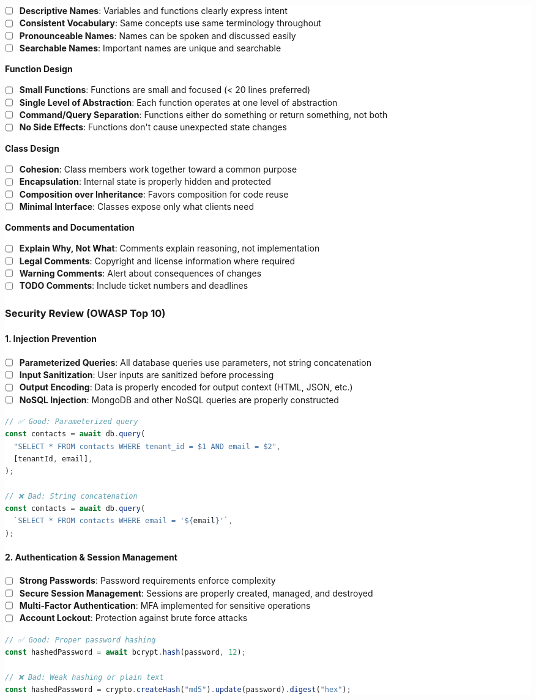 - [ ] **Descriptive Names**: Variables and functions clearly express intent
- [ ] **Consistent Vocabulary**: Same concepts use same terminology throughout
- [ ] **Pronounceable Names**: Names can be spoken and discussed easily
- [ ] **Searchable Names**: Important names are unique and searchable

**Function Design**

- [ ] **Small Functions**: Functions are small and focused (< 20 lines preferred)
- [ ] **Single Level of Abstraction**: Each function operates at one level of abstraction
- [ ] **Command/Query Separation**: Functions either do something or return something, not both
- [ ] **No Side Effects**: Functions don't cause unexpected state changes

**Class Design**

- [ ] **Cohesion**: Class members work together toward a common purpose
- [ ] **Encapsulation**: Internal state is properly hidden and protected
- [ ] **Composition over Inheritance**: Favors composition for code reuse
- [ ] **Minimal Interface**: Classes expose only what clients need

**Comments and Documentation**

- [ ] **Explain Why, Not What**: Comments explain reasoning, not implementation
- [ ] **Legal Comments**: Copyright and license information where required
- [ ] **Warning Comments**: Alert about consequences of changes
- [ ] **TODO Comments**: Include ticket numbers and deadlines

### Security Review (OWASP Top 10)

#### 1. Injection Prevention

- [ ] **Parameterized Queries**: All database queries use parameters, not string concatenation
- [ ] **Input Sanitization**: User inputs are sanitized before processing
- [ ] **Output Encoding**: Data is properly encoded for output context (HTML, JSON, etc.)
- [ ] **NoSQL Injection**: MongoDB and other NoSQL queries are properly constructed

```typescript
// ✅ Good: Parameterized query
const contacts = await db.query(
  "SELECT * FROM contacts WHERE tenant_id = $1 AND email = $2",
  [tenantId, email],
);

// ❌ Bad: String concatenation
const contacts = await db.query(
  `SELECT * FROM contacts WHERE email = '${email}'`,
);
```

#### 2. Authentication & Session Management

- [ ] **Strong Passwords**: Password requirements enforce complexity
- [ ] **Secure Session Management**: Sessions are properly created, managed, and destroyed
- [ ] **Multi-Factor Authentication**: MFA implemented for sensitive operations
- [ ] **Account Lockout**: Protection against brute force attacks

```typescript
// ✅ Good: Proper password hashing
const hashedPassword = await bcrypt.hash(password, 12);

// ❌ Bad: Weak hashing or plain text
const hashedPassword = crypto.createHash("md5").update(password).digest("hex");
```
